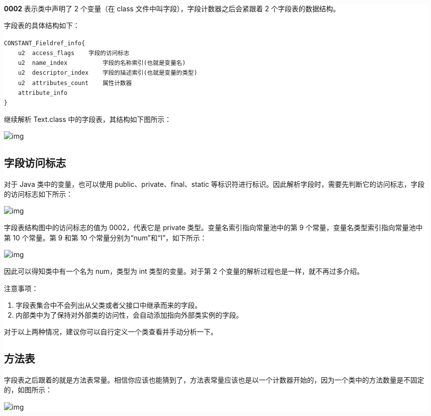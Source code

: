 

**0002** 表示类中声明了 2 个变量（在 class 文件中叫字段），字段计数器之后会紧跟着 2 个字段表的数据结构。



字段表的具体结构如下：



```
CONSTANT_Fieldref_info{
    u2  access_flags    字段的访问标志
    u2  name_index          字段的名称索引(也就是变量名)
    u2  descriptor_index    字段的描述索引(也就是变量的类型)
    u2  attributes_count    属性计数器
    attribute_info
}
```



继续解析 Text.class 中的字段表，其结构如下图所示：



![img](https://s0.lgstatic.com/i/image3/M01/06/A9/Ciqah16DCWCAb5EeAAEXyXlvezk194.png)

## 字段访问标志

对于 Java 类中的变量，也可以使用 public、private、final、static 等标识符进行标识。因此解析字段时，需要先判断它的访问标志，字段的访问标志如下所示：



![img](https://s0.lgstatic.com/i/image3/M01/7F/C0/Cgq2xl6DCWCAe5MBAAEjBXwl4wA351.png)



字段表结构图中的访问标志的值为 0002，代表它是 private 类型。变量名索引指向常量池中的第 9 个常量，变量名类型索引指向常量池中第 10 个常量。第 9 和第 10 个常量分别为“num”和“I”，如下所示：



![img](https://s0.lgstatic.com/i/image3/M01/06/A9/Ciqah16DCWCAOTRgAAD1A786a0w663.png)



因此可以得知类中有一个名为 num，类型为 int 类型的变量。对于第 2 个变量的解析过程也是一样，就不再过多介绍。



注意事项：

1. 字段表集合中不会列出从父类或者父接口中继承而来的字段。
2. 内部类中为了保持对外部类的访问性，会自动添加指向外部类实例的字段。

对于以上两种情况，建议你可以自行定义一个类查看并手动分析一下。

## 方法表

字段表之后跟着的就是方法表常量。相信你应该也能猜到了，方法表常量应该也是以一个计数器开始的，因为一个类中的方法数量是不固定的，如图所示：



![img](https://s0.lgstatic.com/i/image3/M01/7F/C0/Cgq2xl6DCWCAZxp2AAARuAI8Xbw177.png)
